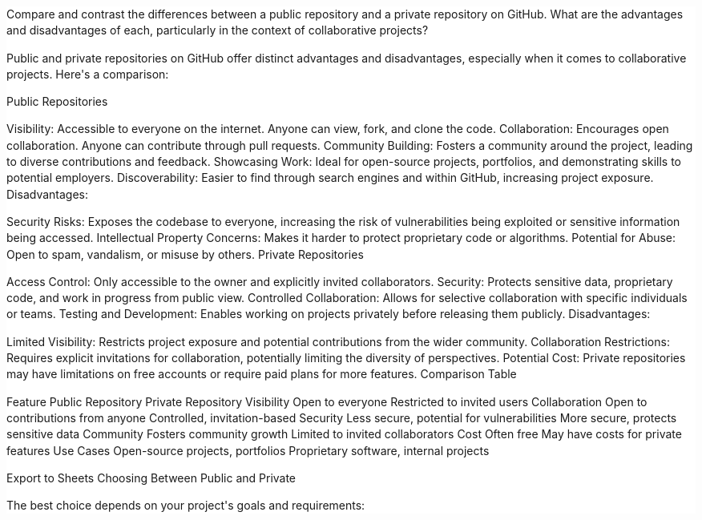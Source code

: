 



Compare and contrast the differences between a public repository and a private repository on GitHub. What are the advantages and disadvantages of each, particularly in the context of collaborative projects?



Public and private repositories on GitHub offer distinct advantages and disadvantages, especially when it comes to collaborative projects. Here's a comparison:

Public Repositories

Visibility: Accessible to everyone on the internet. Anyone can view, fork, and clone the code.
Collaboration: Encourages open collaboration. Anyone can contribute through pull requests.
Community Building: Fosters a community around the project, leading to diverse contributions and feedback.
Showcasing Work: Ideal for open-source projects, portfolios, and demonstrating skills to potential employers.
Discoverability: Easier to find through search engines and within GitHub, increasing project exposure.
Disadvantages:

Security Risks: Exposes the codebase to everyone, increasing the risk of vulnerabilities being exploited or sensitive information being accessed.
Intellectual Property Concerns: Makes it harder to protect proprietary code or algorithms.
Potential for Abuse: Open to spam, vandalism, or misuse by others.
Private Repositories

Access Control: Only accessible to the owner and explicitly invited collaborators.
Security: Protects sensitive data, proprietary code, and work in progress from public view.
Controlled Collaboration: Allows for selective collaboration with specific individuals or teams.
Testing and Development: Enables working on projects privately before releasing them publicly.
Disadvantages:

Limited Visibility: Restricts project exposure and potential contributions from the wider community.
Collaboration Restrictions: Requires explicit invitations for collaboration, potentially limiting the diversity of perspectives.
Potential Cost: Private repositories may have limitations on free accounts or require paid plans for more features.
Comparison Table

Feature	Public Repository	Private Repository
Visibility	Open to everyone	Restricted to invited users
Collaboration	Open to contributions from anyone	Controlled, invitation-based
Security	Less secure, potential for vulnerabilities	More secure, protects sensitive data
Community	Fosters community growth	Limited to invited collaborators
Cost	Often free	May have costs for private features
Use Cases	Open-source projects, portfolios	Proprietary software, internal projects

Export to Sheets
Choosing Between Public and Private

The best choice depends on your project's goals and requirements:
